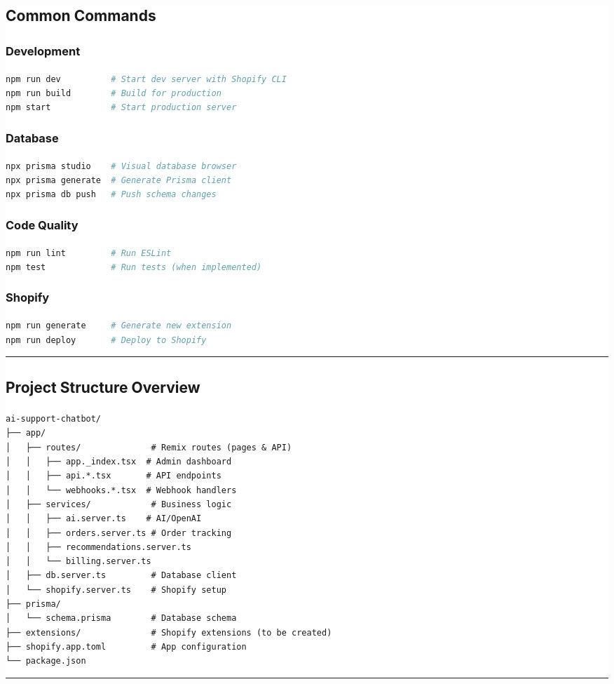 ## Common Commands

### Development
```bash
npm run dev          # Start dev server with Shopify CLI
npm run build        # Build for production
npm start            # Start production server
```

### Database
```bash
npx prisma studio    # Visual database browser
npx prisma generate  # Generate Prisma client
npx prisma db push   # Push schema changes
```

### Code Quality
```bash
npm run lint         # Run ESLint
npm test             # Run tests (when implemented)
```

### Shopify
```bash
npm run generate     # Generate new extension
npm run deploy       # Deploy to Shopify
```

---

## Project Structure Overview

```
ai-support-chatbot/
├── app/
│   ├── routes/              # Remix routes (pages & API)
│   │   ├── app._index.tsx  # Admin dashboard
│   │   ├── api.*.tsx       # API endpoints
│   │   └── webhooks.*.tsx  # Webhook handlers
│   ├── services/            # Business logic
│   │   ├── ai.server.ts    # AI/OpenAI
│   │   ├── orders.server.ts # Order tracking
│   │   ├── recommendations.server.ts
│   │   └── billing.server.ts
│   ├── db.server.ts         # Database client
│   └── shopify.server.ts    # Shopify setup
├── prisma/
│   └── schema.prisma        # Database schema
├── extensions/              # Shopify extensions (to be created)
├── shopify.app.toml         # App configuration
└── package.json
```

---